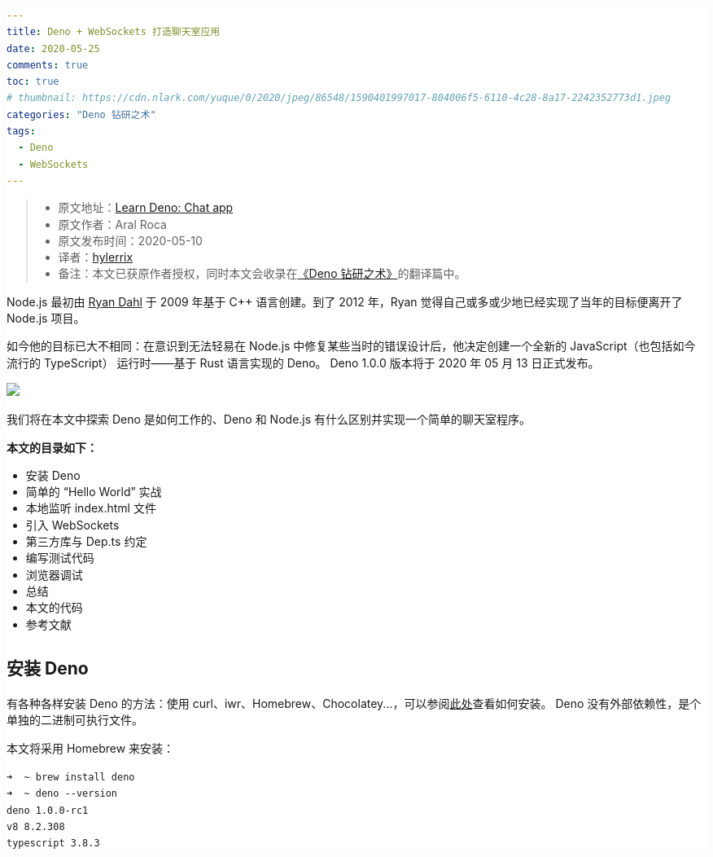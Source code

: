 ```yaml
---
title: Deno + WebSockets 打造聊天室应用
date: 2020-05-25
comments: true
toc: true
# thumbnail: https://cdn.nlark.com/yuque/0/2020/jpeg/86548/1590401997017-804006f5-6110-4c28-8a17-2242352773d1.jpeg
categories: "Deno 钻研之术"
tags:
  - Deno
  - WebSockets
---
```


> - 原文地址：[Learn Deno: Chat app](https://aralroca.com/blog/learn-deno-chat-app)
> - 原文作者：Aral Roca
> - 原文发布时间：2020-05-10
> - 译者：[hylerrix](https://github.com/hylerrix)
> - 备注：本文已获原作者授权，同时本文会收录在[《Deno 钻研之术》](https://github.com/hylerrix/deno-tutorial)的翻译篇中。



Node.js 最初由 [Ryan Dahl](https://en.wikipedia.org/wiki/Ryan_Dahl) 于 2009 年基于 C++ 语言创建。到了 2012 年，Ryan 觉得自己或多或少地已经实现了当年的目标便离开了 Node.js 项目。

如今他的目标已大不相同：在意识到无法轻易在 Node.js 中修复某些当时的错误设计后，他决定创建一个全新的 JavaScript（也包括如今流行的 TypeScript） 运行时——基于 Rust 语言实现的 Deno。 Deno 1.0.0 版本将于 2020 年 05 月 13 日正式发布。

![](https://cdn.nlark.com/yuque/0/2020/svg/86548/1590401996680-7ccca422-ba2b-40e6-9e13-988e7635cdfe.svg#align=left&display=inline&height=254&margin=%5Bobject%20Object%5D&originHeight=1365&originWidth=1365&size=0&status=done&style=none&width=254)

我们将在本文中探索 Deno 是如何工作的、Deno 和 Node.js 有什么区别并实现一个简单的聊天室程序。

**本文的目录如下：**

- 安装 Deno
- 简单的 “Hello World” 实战
- 本地监听 index.html 文件
- 引入 WebSockets
- 第三方库与 Dep.ts 约定
- 编写测试代码
- 浏览器调试
- 总结
- 本文的代码
- 参考文献

## 安装 Deno

有各种各样安装 Deno 的方法：使用 curl、iwr、Homebrew、Chocolatey...，可以参阅[此处](https://github.com/denoland/deno_install)查看如何安装。 Deno 没有外部依赖性，是个单独的二进制可执行文件。

本文将采用 Homebrew 来安装：

```
➜  ~ brew install deno
➜  ~ deno --version
deno 1.0.0-rc1
v8 8.2.308
typescript 3.8.3
```
